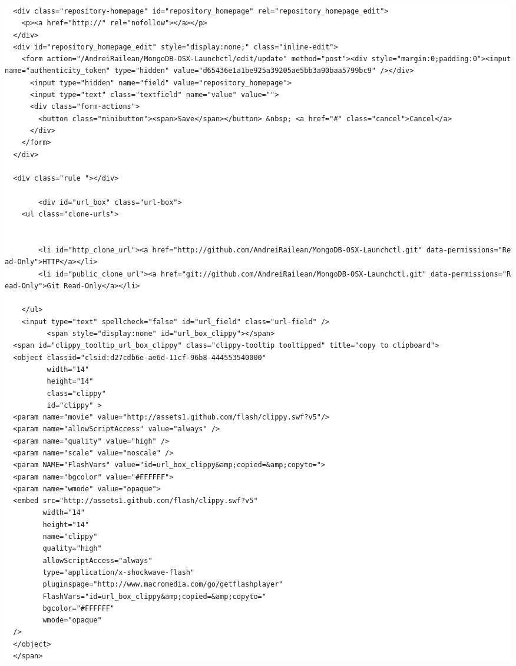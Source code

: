      
      <div class="repository-homepage" id="repository_homepage" rel="repository_homepage_edit">
        <p><a href="http://" rel="nofollow"></a></p>
      </div>
      <div id="repository_homepage_edit" style="display:none;" class="inline-edit">
        <form action="/AndreiRailean/MongoDB-OSX-Launchctl/edit/update" method="post"><div style="margin:0;padding:0"><input name="authenticity_token" type="hidden" value="d65436e1a1be925a39205ae5bb3a90baa5799bc9" /></div>
          <input type="hidden" name="field" value="repository_homepage">
          <input type="text" class="textfield" name="value" value="">
          <div class="form-actions">
            <button class="minibutton"><span>Save</span></button> &nbsp; <a href="#" class="cancel">Cancel</a>
          </div>
        </form>
      </div>

      <div class="rule "></div>

            <div id="url_box" class="url-box">
        <ul class="clone-urls">
          
            
            <li id="http_clone_url"><a href="http://github.com/AndreiRailean/MongoDB-OSX-Launchctl.git" data-permissions="Read-Only">HTTP</a></li>
            <li id="public_clone_url"><a href="git://github.com/AndreiRailean/MongoDB-OSX-Launchctl.git" data-permissions="Read-Only">Git Read-Only</a></li>
          
        </ul>
        <input type="text" spellcheck="false" id="url_field" class="url-field" />
              <span style="display:none" id="url_box_clippy"></span>
      <span id="clippy_tooltip_url_box_clippy" class="clippy-tooltip tooltipped" title="copy to clipboard">
      <object classid="clsid:d27cdb6e-ae6d-11cf-96b8-444553540000"
              width="14"
              height="14"
              class="clippy"
              id="clippy" >
      <param name="movie" value="http://assets1.github.com/flash/clippy.swf?v5"/>
      <param name="allowScriptAccess" value="always" />
      <param name="quality" value="high" />
      <param name="scale" value="noscale" />
      <param NAME="FlashVars" value="id=url_box_clippy&amp;copied=&amp;copyto=">
      <param name="bgcolor" value="#FFFFFF">
      <param name="wmode" value="opaque">
      <embed src="http://assets1.github.com/flash/clippy.swf?v5"
             width="14"
             height="14"
             name="clippy"
             quality="high"
             allowScriptAccess="always"
             type="application/x-shockwave-flash"
             pluginspage="http://www.macromedia.com/go/getflashplayer"
             FlashVars="id=url_box_clippy&amp;copied=&amp;copyto="
             bgcolor="#FFFFFF"
             wmode="opaque"
      />
      </object>
      </span>

